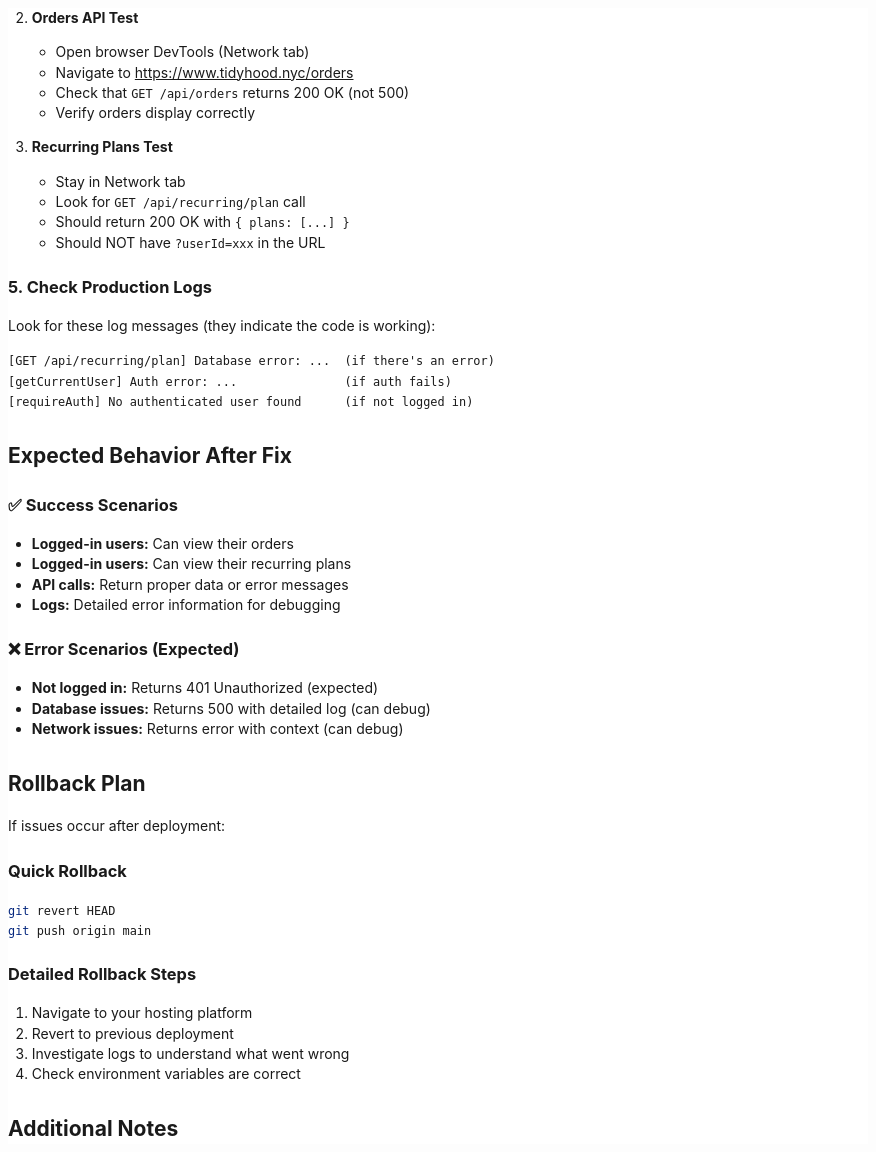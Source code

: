 2. **Orders API Test**
   - Open browser DevTools (Network tab)
   - Navigate to https://www.tidyhood.nyc/orders
   - Check that `GET /api/orders` returns 200 OK (not 500)
   - Verify orders display correctly

3. **Recurring Plans Test**
   - Stay in Network tab
   - Look for `GET /api/recurring/plan` call
   - Should return 200 OK with `{ plans: [...] }`
   - Should NOT have `?userId=xxx` in the URL

### 5. Check Production Logs
Look for these log messages (they indicate the code is working):
```
[GET /api/recurring/plan] Database error: ...  (if there's an error)
[getCurrentUser] Auth error: ...               (if auth fails)
[requireAuth] No authenticated user found      (if not logged in)
```

## Expected Behavior After Fix

### ✅ Success Scenarios
- **Logged-in users:** Can view their orders
- **Logged-in users:** Can view their recurring plans
- **API calls:** Return proper data or error messages
- **Logs:** Detailed error information for debugging

### ❌ Error Scenarios (Expected)
- **Not logged in:** Returns 401 Unauthorized (expected)
- **Database issues:** Returns 500 with detailed log (can debug)
- **Network issues:** Returns error with context (can debug)

## Rollback Plan

If issues occur after deployment:

### Quick Rollback
```bash
git revert HEAD
git push origin main
```

### Detailed Rollback Steps
1. Navigate to your hosting platform
2. Revert to previous deployment
3. Investigate logs to understand what went wrong
4. Check environment variables are correct

## Additional Notes
